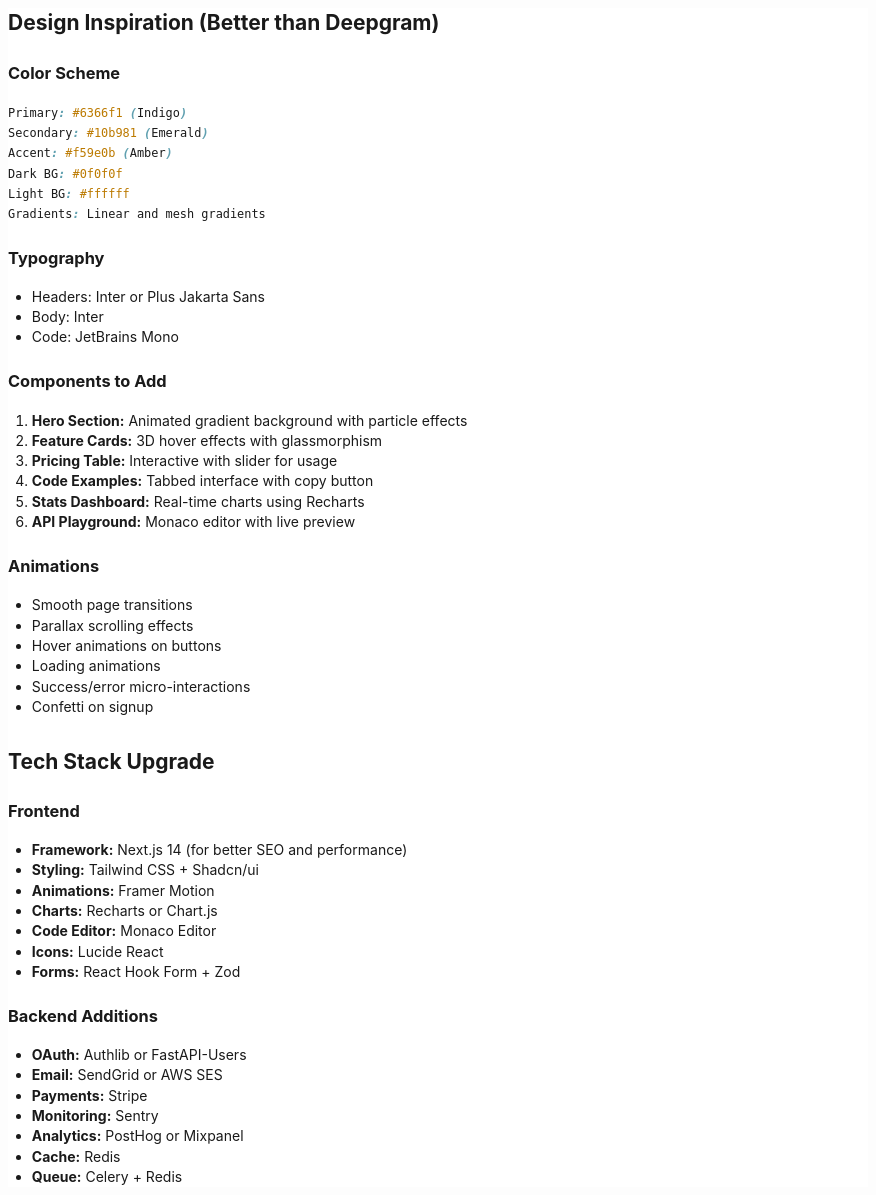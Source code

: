 ## Design Inspiration (Better than Deepgram)

### Color Scheme
```css
Primary: #6366f1 (Indigo)
Secondary: #10b981 (Emerald)
Accent: #f59e0b (Amber)
Dark BG: #0f0f0f
Light BG: #ffffff
Gradients: Linear and mesh gradients
```

### Typography
- Headers: Inter or Plus Jakarta Sans
- Body: Inter
- Code: JetBrains Mono

### Components to Add
1. **Hero Section:** Animated gradient background with particle effects
2. **Feature Cards:** 3D hover effects with glassmorphism
3. **Pricing Table:** Interactive with slider for usage
4. **Code Examples:** Tabbed interface with copy button
5. **Stats Dashboard:** Real-time charts using Recharts
6. **API Playground:** Monaco editor with live preview

### Animations
- Smooth page transitions
- Parallax scrolling effects
- Hover animations on buttons
- Loading animations
- Success/error micro-interactions
- Confetti on signup

## Tech Stack Upgrade

### Frontend
- **Framework:** Next.js 14 (for better SEO and performance)
- **Styling:** Tailwind CSS + Shadcn/ui
- **Animations:** Framer Motion
- **Charts:** Recharts or Chart.js
- **Code Editor:** Monaco Editor
- **Icons:** Lucide React
- **Forms:** React Hook Form + Zod

### Backend Additions
- **OAuth:** Authlib or FastAPI-Users
- **Email:** SendGrid or AWS SES
- **Payments:** Stripe
- **Monitoring:** Sentry
- **Analytics:** PostHog or Mixpanel
- **Cache:** Redis
- **Queue:** Celery + Redis
